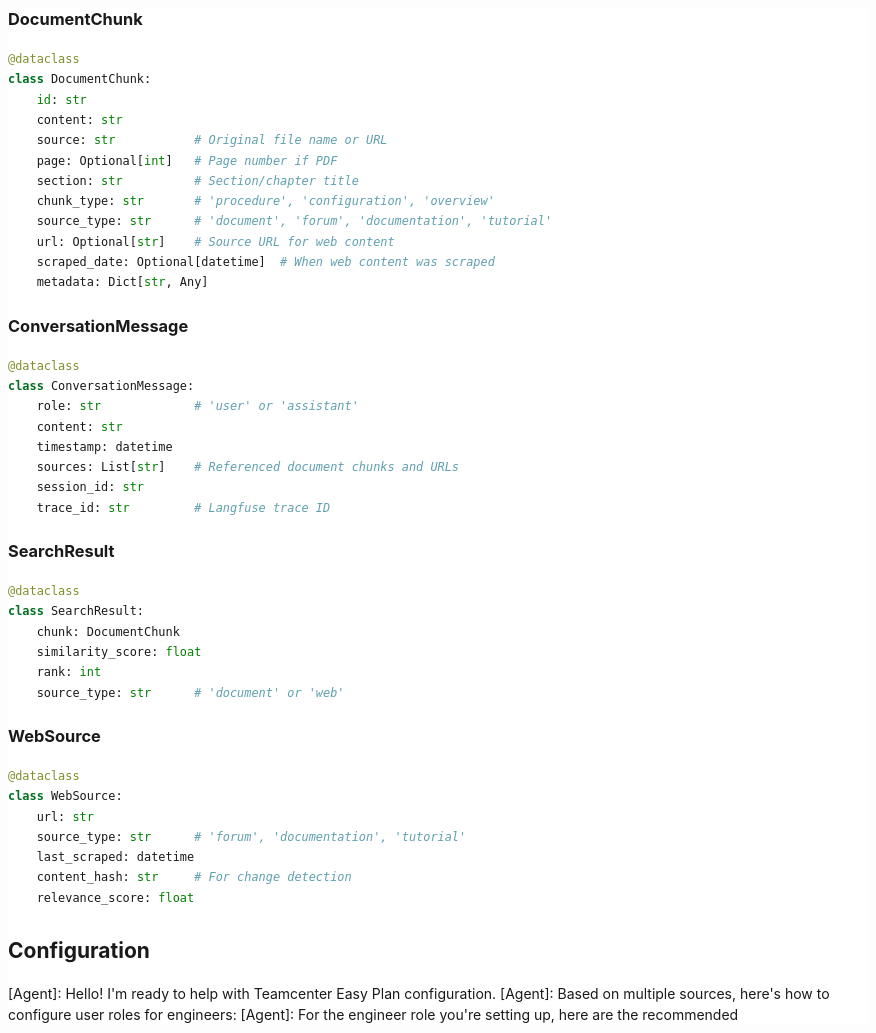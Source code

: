 ### DocumentChunk
```python
@dataclass
class DocumentChunk:
    id: str
    content: str
    source: str           # Original file name or URL
    page: Optional[int]   # Page number if PDF
    section: str          # Section/chapter title
    chunk_type: str       # 'procedure', 'configuration', 'overview'
    source_type: str      # 'document', 'forum', 'documentation', 'tutorial'
    url: Optional[str]    # Source URL for web content
    scraped_date: Optional[datetime]  # When web content was scraped
    metadata: Dict[str, Any]
```

### ConversationMessage
```python
@dataclass
class ConversationMessage:
    role: str             # 'user' or 'assistant'
    content: str
    timestamp: datetime
    sources: List[str]    # Referenced document chunks and URLs
    session_id: str
    trace_id: str         # Langfuse trace ID
```

### SearchResult
```python
@dataclass  
class SearchResult:
    chunk: DocumentChunk
    similarity_score: float
    rank: int
    source_type: str      # 'document' or 'web'
```

### WebSource
```python
@dataclass
class WebSource:
    url: str
    source_type: str      # 'forum', 'documentation', 'tutorial'
    last_scraped: datetime
    content_hash: str     # For change detection
    relevance_score: float
```

## Configuration


[Agent]: Hello! I'm ready to help with Teamcenter Easy Plan configuration.
[Agent]: Based on multiple sources, here's how to configure user roles for engineers:
[Agent]: For the engineer role you're setting up, here are the recommended 